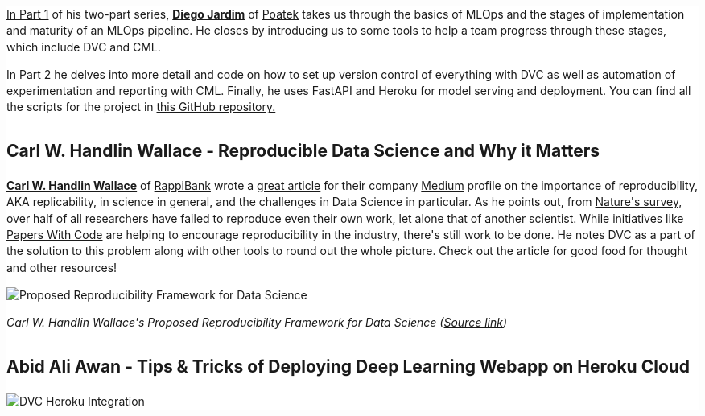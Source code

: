 [In Part 1](https://poatek.com/2021/12/20/mlops-a-complete-and-hands-on-introduction-part-1/)
of his two-part series,
[**Diego Jardim**](https://www.linkedin.com/in/diegosevero/) of
[Poatek](https://poatek.com/) takes us through the basics of MLOps and the
stages of implementation and maturity of an MLOps pipeline. He closes by
introducing us to some tools to help a team progress through these stages, which
include DVC and CML.

[In Part 2](https://poatek.com/2021/12/29/mlops-a-complete-and-hands-on-introduction-part-2/)
he delves into more detail and code on how to set up version control of
everything with DVC as well as automation of experimentation and reporting with
CML. Finally, he uses FastAPI and Heroku for model serving and deployment. You
can find all the scripts for the project in
[this GitHub repository.](https://github.com/dsjardim/fraud-detection-mlops)

<external-link 
href="https://poatek.com/2021/12/29/mlops-a-complete-and-hands-on-introduction-part-2/"
title="MLOps: A Complete Hands-On Tutorial"
description="In his 2-part series, Diego Jardim of Paotek introduces concepts and stages of MLOps and provides a tutorial on how to create an MLOps pipeline."
link="https://poatek.com/"
image="../uploads/images/2022-01-18/diego-jardim.png"/>

## Carl W. Handlin Wallace - Reproducible Data Science and Why it Matters

[**Carl W. Handlin Wallace**](https://www.linkedin.com/in/carlhandlin/) of
[RappiBank](https://www.rappibank.pe/) wrote a
[great article](https://medium.com/rappibank/reproducible-data-science-and-why-it-matters-e4e62fd60b9a/)
for their company [Medium](https://medium.com/) profile on the importance of
reproducibility, AKA replicability, in science in general, and the challenges in
Data Science in particular. As he points out, from
[Nature's survey,](https://doi.org/10.1038/533452a) over half of all researchers
have failed to reproduce even their own work, let alone that of another
scientist. While initiatives like
[Papers With Code](https://paperswithcode.com/) are helping to encourage
reproducibility in the industry, there's still work to be done. He notes DVC as
a part of the solution to this problem along with other tools to round out the
whole picture. Check out the article for good food for thought and other
resources!

![Proposed Reproducibility Framework for Data Science](../uploads/images/2022-01-18/carl-handlin-rappibank.png '=800')

_Carl W. Handlin Wallace's Proposed Reproducibility Framework for Data Science
([Source link](https://medium.com/rappibank/reproducible-data-science-and-why-it-matters-e4e62fd60b9a/))_

## Abid Ali Awan - Tips & Tricks of Deploying Deep Learning Webapp on Heroku Cloud

![DVC Heroku Integration](../uploads/images/2022-01-18/abid-ali-awan.png 'Heroku Hidden Tricks :wrap-right ==450')

